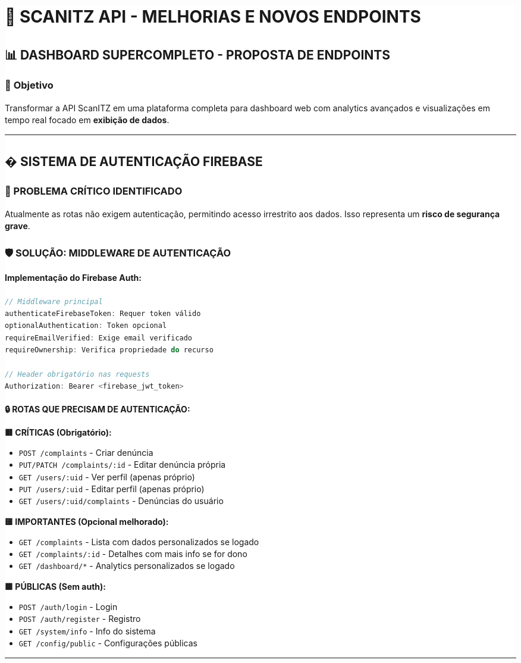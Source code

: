 # 🚀 **SCANITZ API - MELHORIAS E NOVOS ENDPOINTS**

## 📊 **DASHBOARD SUPERCOMPLETO - PROPOSTA DE ENDPOINTS**

### 🎯 **Objetivo**

Transformar a API ScanITZ em uma plataforma completa para dashboard web com analytics avançados e visualizações em tempo real focado em **exibição de dados**.

---

## � **SISTEMA DE AUTENTICAÇÃO FIREBASE**

### **🚨 PROBLEMA CRÍTICO IDENTIFICADO**

Atualmente as rotas não exigem autenticação, permitindo acesso irrestrito aos dados. Isso representa um **risco de segurança grave**.

### **🛡️ SOLUÇÃO: MIDDLEWARE DE AUTENTICAÇÃO**

#### **Implementação do Firebase Auth:**

```typescript
// Middleware principal
authenticateFirebaseToken: Requer token válido
optionalAuthentication: Token opcional
requireEmailVerified: Exige email verificado
requireOwnership: Verifica propriedade do recurso

// Header obrigatório nas requests
Authorization: Bearer <firebase_jwt_token>
```

#### **🔒 ROTAS QUE PRECISAM DE AUTENTICAÇÃO:**

**🟥 CRÍTICAS (Obrigatório):**

- `POST /complaints` - Criar denúncia
- `PUT/PATCH /complaints/:id` - Editar denúncia própria
- `GET /users/:uid` - Ver perfil (apenas próprio)
- `PUT /users/:uid` - Editar perfil (apenas próprio)
- `GET /users/:uid/complaints` - Denúncias do usuário

**🟨 IMPORTANTES (Opcional melhorado):**

- `GET /complaints` - Lista com dados personalizados se logado
- `GET /complaints/:id` - Detalhes com mais info se for dono
- `GET /dashboard/*` - Analytics personalizados se logado

**🟩 PÚBLICAS (Sem auth):**

- `POST /auth/login` - Login
- `POST /auth/register` - Registro
- `GET /system/info` - Info do sistema
- `GET /config/public` - Configurações públicas

---